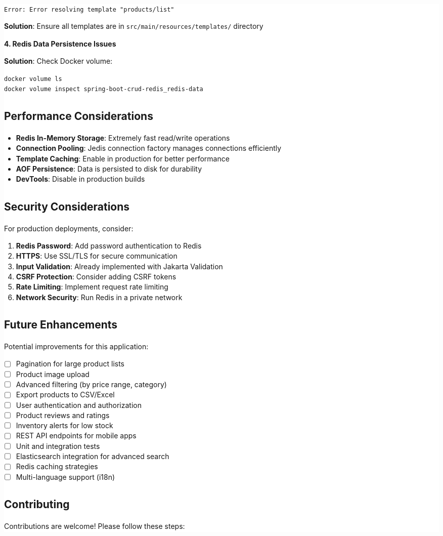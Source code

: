 ```
Error: Error resolving template "products/list"
```

**Solution**: Ensure all templates are in `src/main/resources/templates/` directory

**4. Redis Data Persistence Issues**

**Solution**: Check Docker volume:

```bash
docker volume ls
docker volume inspect spring-boot-crud-redis_redis-data
```

## Performance Considerations

- **Redis In-Memory Storage**: Extremely fast read/write operations
- **Connection Pooling**: Jedis connection factory manages connections efficiently
- **Template Caching**: Enable in production for better performance
- **AOF Persistence**: Data is persisted to disk for durability
- **DevTools**: Disable in production builds

## Security Considerations

For production deployments, consider:

1. **Redis Password**: Add password authentication to Redis
2. **HTTPS**: Use SSL/TLS for secure communication
3. **Input Validation**: Already implemented with Jakarta Validation
4. **CSRF Protection**: Consider adding CSRF tokens
5. **Rate Limiting**: Implement request rate limiting
6. **Network Security**: Run Redis in a private network

## Future Enhancements

Potential improvements for this application:

- [ ] Pagination for large product lists
- [ ] Product image upload
- [ ] Advanced filtering (by price range, category)
- [ ] Export products to CSV/Excel
- [ ] User authentication and authorization
- [ ] Product reviews and ratings
- [ ] Inventory alerts for low stock
- [ ] REST API endpoints for mobile apps
- [ ] Unit and integration tests
- [ ] Elasticsearch integration for advanced search
- [ ] Redis caching strategies
- [ ] Multi-language support (i18n)

## Contributing

Contributions are welcome! Please follow these steps:
